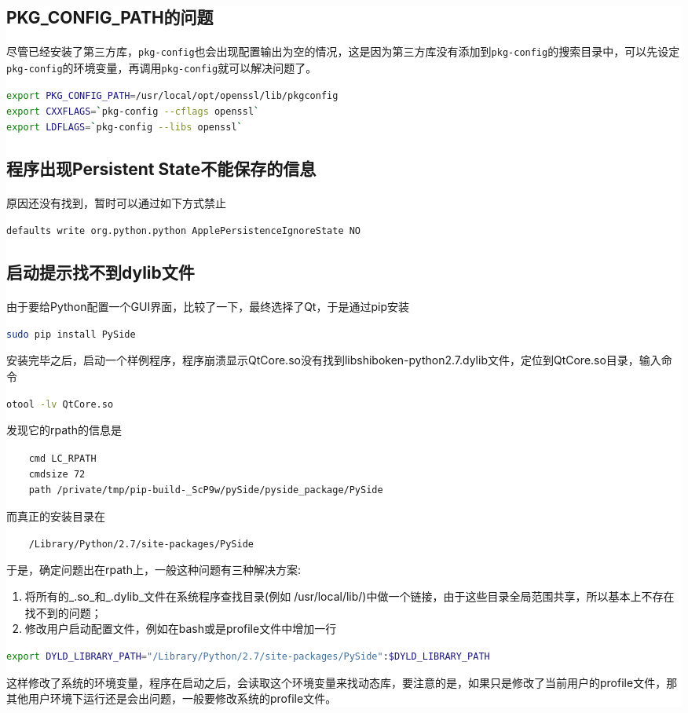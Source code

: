 ## PKG_CONFIG_PATH的问题

尽管已经安装了第三方库，`pkg-config`也会出现配置输出为空的情况，这是因为第三方库没有添加到`pkg-config`的搜索目录中，可以先设定`pkg-config`的环境变量，再调用`pkg-config`就可以解决问题了。

```sh
export PKG_CONFIG_PATH=/usr/local/opt/openssl/lib/pkgconfig
export CXXFLAGS=`pkg-config --cflags openssl`
export LDFLAGS=`pkg-config --libs openssl`
```



## 程序出现Persistent State不能保存的信息

原因还没有找到，暂时可以通过如下方式禁止

```bash
defaults write org.python.python ApplePersistenceIgnoreState NO
```

## 启动提示找不到dylib文件

由于要给Python配置一个GUI界面，比较了一下，最终选择了Qt，于是通过pip安装

```bash
sudo pip install PySide 
```

安装完毕之后，启动一个样例程序，程序崩溃显示QtCore.so没有找到libshiboken-python2.7.dylib文件，定位到QtCore.so目录，输入命令

```bash
otool -lv QtCore.so
```

发现它的rpath的信息是

```bash
    cmd LC_RPATH
    cmdsize 72
    path /private/tmp/pip-build-_ScP9w/pySide/pyside_package/PySide
```

而真正的安装目录在 

```bash
    /Library/Python/2.7/site-packages/PySide
```

于是，确定问题出在rpath上，一般这种问题有三种解决方案:

1.  将所有的_.so_和_.dylib_文件在系统程序查找目录(例如 /usr/local/lib/)中做一个链接，由于这些目录全局范围共享，所以基本上不存在找不到的问题；
2.  修改用户启动配置文件，例如在bash或是profile文件中增加一行

```bash
export DYLD_LIBRARY_PATH="/Library/Python/2.7/site-packages/PySide":$DYLD_LIBRARY_PATH
```

这样修改了系统的环境变量，程序在启动之后，会读取这个环境变量来找动态库，要注意的是，如果只是修改了当前用户的profile文件，那其他用户环境下运行还是会出问题，一般要修改系统的profile文件。

